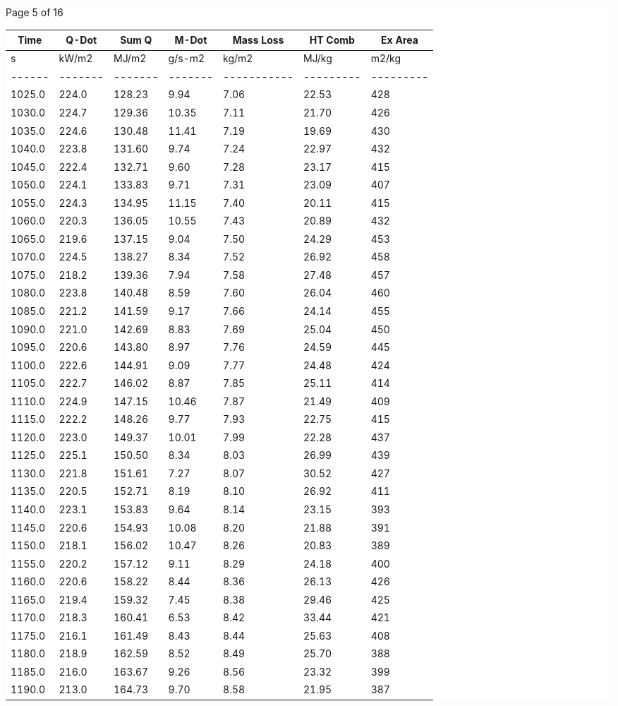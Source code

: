 Page 5 of 16

| Time | Q-Dot | Sum Q | M-Dot | Mass Loss | HT Comb | Ex Area |
|------|-------|-------|-------|-----------|---------|---------|
| s | kW/m2 | MJ/m2 | g/s-m2 | kg/m2 | MJ/kg | m2/kg |
|------|-------|-------|-------|-----------|---------|---------|
| 1025.0 | 224.0 | 128.23 | 9.94 | 7.06 | 22.53 | 428 |
| 1030.0 | 224.7 | 129.36 | 10.35 | 7.11 | 21.70 | 426 |
| 1035.0 | 224.6 | 130.48 | 11.41 | 7.19 | 19.69 | 430 |
| 1040.0 | 223.8 | 131.60 | 9.74 | 7.24 | 22.97 | 432 |
| 1045.0 | 222.4 | 132.71 | 9.60 | 7.28 | 23.17 | 415 |
| 1050.0 | 224.1 | 133.83 | 9.71 | 7.31 | 23.09 | 407 |
| 1055.0 | 224.3 | 134.95 | 11.15 | 7.40 | 20.11 | 415 |
| 1060.0 | 220.3 | 136.05 | 10.55 | 7.43 | 20.89 | 432 |
| 1065.0 | 219.6 | 137.15 | 9.04 | 7.50 | 24.29 | 453 |
| 1070.0 | 224.5 | 138.27 | 8.34 | 7.52 | 26.92 | 458 |
| 1075.0 | 218.2 | 139.36 | 7.94 | 7.58 | 27.48 | 457 |
| 1080.0 | 223.8 | 140.48 | 8.59 | 7.60 | 26.04 | 460 |
| 1085.0 | 221.2 | 141.59 | 9.17 | 7.66 | 24.14 | 455 |
| 1090.0 | 221.0 | 142.69 | 8.83 | 7.69 | 25.04 | 450 |
| 1095.0 | 220.6 | 143.80 | 8.97 | 7.76 | 24.59 | 445 |
| 1100.0 | 222.6 | 144.91 | 9.09 | 7.77 | 24.48 | 424 |
| 1105.0 | 222.7 | 146.02 | 8.87 | 7.85 | 25.11 | 414 |
| 1110.0 | 224.9 | 147.15 | 10.46 | 7.87 | 21.49 | 409 |
| 1115.0 | 222.2 | 148.26 | 9.77 | 7.93 | 22.75 | 415 |
| 1120.0 | 223.0 | 149.37 | 10.01 | 7.99 | 22.28 | 437 |
| 1125.0 | 225.1 | 150.50 | 8.34 | 8.03 | 26.99 | 439 |
| 1130.0 | 221.8 | 151.61 | 7.27 | 8.07 | 30.52 | 427 |
| 1135.0 | 220.5 | 152.71 | 8.19 | 8.10 | 26.92 | 411 |
| 1140.0 | 223.1 | 153.83 | 9.64 | 8.14 | 23.15 | 393 |
| 1145.0 | 220.6 | 154.93 | 10.08 | 8.20 | 21.88 | 391 |
| 1150.0 | 218.1 | 156.02 | 10.47 | 8.26 | 20.83 | 389 |
| 1155.0 | 220.2 | 157.12 | 9.11 | 8.29 | 24.18 | 400 |
| 1160.0 | 220.6 | 158.22 | 8.44 | 8.36 | 26.13 | 426 |
| 1165.0 | 219.4 | 159.32 | 7.45 | 8.38 | 29.46 | 425 |
| 1170.0 | 218.3 | 160.41 | 6.53 | 8.42 | 33.44 | 421 |
| 1175.0 | 216.1 | 161.49 | 8.43 | 8.44 | 25.63 | 408 |
| 1180.0 | 218.9 | 162.59 | 8.52 | 8.49 | 25.70 | 388 |
| 1185.0 | 216.0 | 163.67 | 9.26 | 8.56 | 23.32 | 399 |
| 1190.0 | 213.0 | 164.73 | 9.70 | 8.58 | 21.95 | 387 |